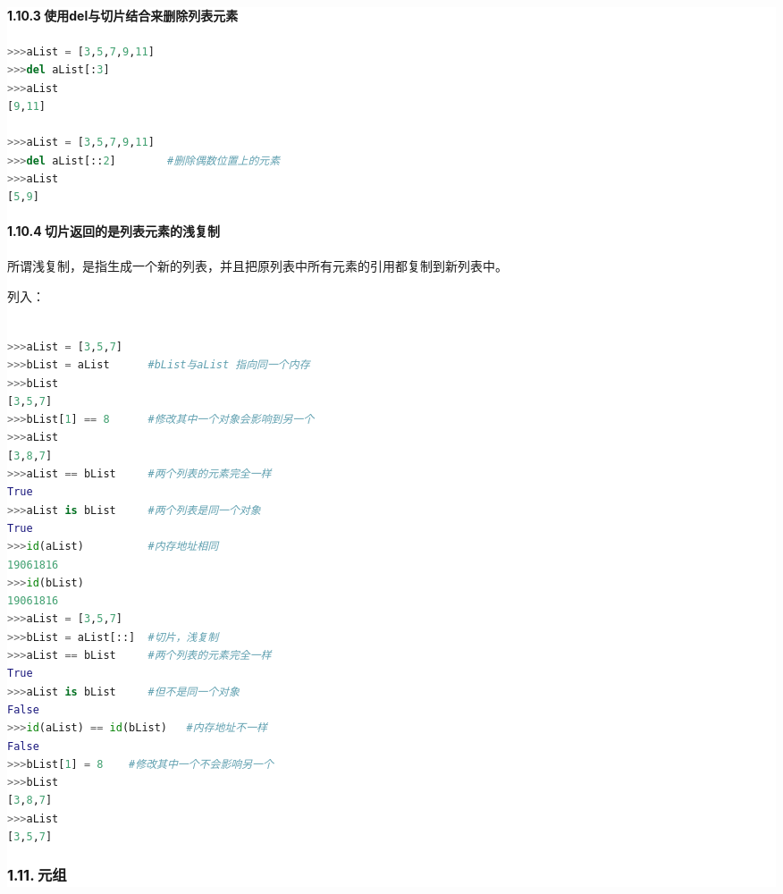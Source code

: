 #### 1.10.3 使用del与切片结合来删除列表元素

```python
>>>aList = [3,5,7,9,11]
>>>del aList[:3]
>>>aList
[9,11]

>>>aList = [3,5,7,9,11]
>>>del aList[::2]        #删除偶数位置上的元素
>>>aList
[5,9]
```

#### 1.10.4 切片返回的是列表元素的浅复制

所谓浅复制，是指生成一个新的列表，并且把原列表中所有元素的引用都复制到新列表中。

列入：

```python

>>>aList = [3,5,7]
>>>bList = aList      #bList与aList 指向同一个内存
>>>bList
[3,5,7]
>>>bList[1] == 8      #修改其中一个对象会影响到另一个
>>>aList
[3,8,7]
>>>aList == bList     #两个列表的元素完全一样
True
>>>aList is bList     #两个列表是同一个对象
True
>>>id(aList)          #内存地址相同
19061816
>>>id(bList)
19061816
>>>aList = [3,5,7]
>>>bList = aList[::]  #切片，浅复制
>>>aList == bList     #两个列表的元素完全一样
True
>>>aList is bList     #但不是同一个对象
False
>>>id(aList) == id(bList)   #内存地址不一样
False
>>>bList[1] = 8    #修改其中一个不会影响另一个
>>>bList
[3,8,7]
>>>aList
[3,5,7]

```

### 1.11. 元组
